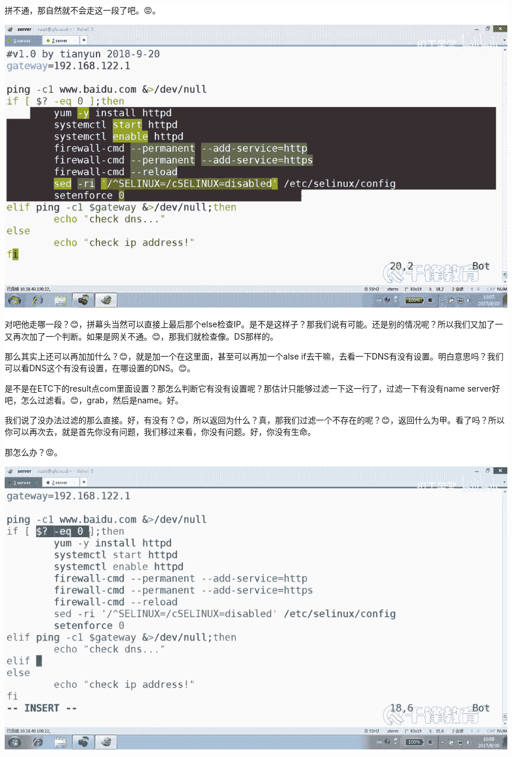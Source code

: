 拼不通，那自然就不会走这一段了吧。😡。

![](img/5a86d593561db4de1e40d9e63363e2fe_16.png)

对吧他走哪一段？😊，拼幕头当然可以直接上最后那个else检查IP。是不是这样子？那我们说有可能。还是别的情况呢？所以我们又加了一又再次加了一个判断。如果是网关不通。😊，那我们就检查像。DS那样的。

那么其实上还可以再加加什么？😊，就是加一个在这里面，甚至可以再加一个alse if去干嘛，去看一下DNS有没有设置。明白意思吗？我们可以看DNS这个有没有设置，在哪设置的DNS。😊。

是不是在ETC下的result点com里面设置？那怎么判断它有没有设置呢？那估计只能够过滤一下这一行了，过滤一下有没有name server好吧，怎么过滤看。😊，grab，然后是name。好。

我们说了没办法过滤的那么直接。好，有没有？😊，所以返回为什么？真，那我们过滤一个不存在的呢？😊，返回什么为甲。看了吗？所以你可以再次去，就是首先你没有问题，我们移过来看，你没有问题。好，你没有生命。

那怎么办？😡。

![](img/5a86d593561db4de1e40d9e63363e2fe_18.png)
